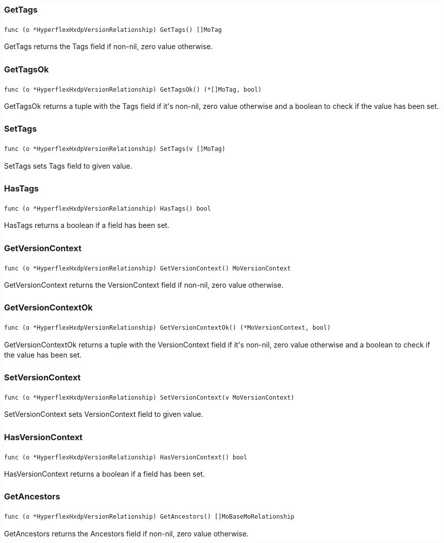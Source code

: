 ### GetTags

`func (o *HyperflexHxdpVersionRelationship) GetTags() []MoTag`

GetTags returns the Tags field if non-nil, zero value otherwise.

### GetTagsOk

`func (o *HyperflexHxdpVersionRelationship) GetTagsOk() (*[]MoTag, bool)`

GetTagsOk returns a tuple with the Tags field if it's non-nil, zero value otherwise
and a boolean to check if the value has been set.

### SetTags

`func (o *HyperflexHxdpVersionRelationship) SetTags(v []MoTag)`

SetTags sets Tags field to given value.

### HasTags

`func (o *HyperflexHxdpVersionRelationship) HasTags() bool`

HasTags returns a boolean if a field has been set.

### GetVersionContext

`func (o *HyperflexHxdpVersionRelationship) GetVersionContext() MoVersionContext`

GetVersionContext returns the VersionContext field if non-nil, zero value otherwise.

### GetVersionContextOk

`func (o *HyperflexHxdpVersionRelationship) GetVersionContextOk() (*MoVersionContext, bool)`

GetVersionContextOk returns a tuple with the VersionContext field if it's non-nil, zero value otherwise
and a boolean to check if the value has been set.

### SetVersionContext

`func (o *HyperflexHxdpVersionRelationship) SetVersionContext(v MoVersionContext)`

SetVersionContext sets VersionContext field to given value.

### HasVersionContext

`func (o *HyperflexHxdpVersionRelationship) HasVersionContext() bool`

HasVersionContext returns a boolean if a field has been set.

### GetAncestors

`func (o *HyperflexHxdpVersionRelationship) GetAncestors() []MoBaseMoRelationship`

GetAncestors returns the Ancestors field if non-nil, zero value otherwise.

